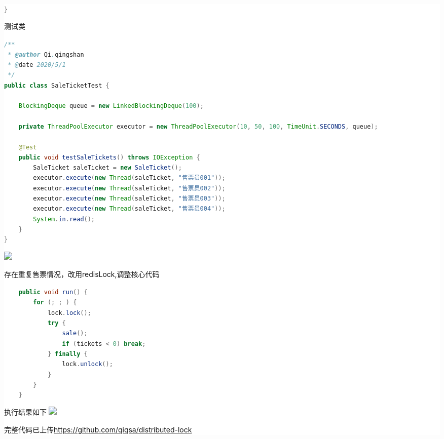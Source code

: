 ```java
}
```

测试类

```java
/**
 * @author Qi.qingshan
 * @date 2020/5/1
 */
public class SaleTicketTest {

    BlockingDeque queue = new LinkedBlockingDeque(100);

    private ThreadPoolExecutor executor = new ThreadPoolExecutor(10, 50, 100, TimeUnit.SECONDS, queue);

    @Test
    public void testSaleTickets() throws IOException {
        SaleTicket saleTicket = new SaleTicket();
        executor.execute(new Thread(saleTicket, "售票员001"));
        executor.execute(new Thread(saleTicket, "售票员002"));
        executor.execute(new Thread(saleTicket, "售票员003"));
        executor.execute(new Thread(saleTicket, "售票员004"));
        System.in.read();
    }
}
```

![](https://imgkr.cn-bj.ufileos.com/81f4ecff-2478-4eb5-a096-fd2eb1b7439a.jpg)


存在重复售票情况，改用redisLock,调整核心代码

```java
    public void run() {
        for (; ; ) {
            lock.lock();
            try {
                sale();
                if (tickets < 0) break;
            } finally {
                lock.unlock();
            }
        }
    }
```

执行结果如下
![](https://imgkr.cn-bj.ufileos.com/fa26d233-3b84-49da-98ba-2b9ac90e5b21.jpg)


完整代码已上传<https://github.com/qiqsa/distributed-lock>